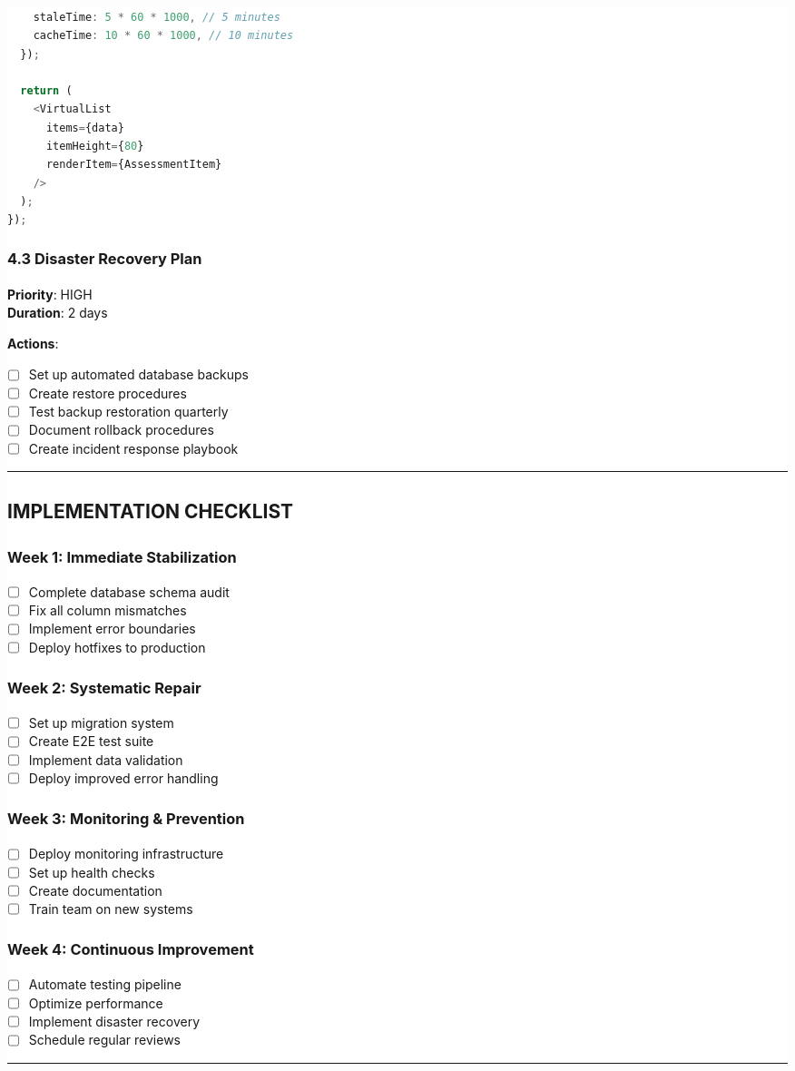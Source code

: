 ```typescript
    staleTime: 5 * 60 * 1000, // 5 minutes
    cacheTime: 10 * 60 * 1000, // 10 minutes
  });
  
  return (
    <VirtualList
      items={data}
      itemHeight={80}
      renderItem={AssessmentItem}
    />
  );
});
```

### 4.3 Disaster Recovery Plan
**Priority**: HIGH  
**Duration**: 2 days

**Actions**:
- [ ] Set up automated database backups
- [ ] Create restore procedures
- [ ] Test backup restoration quarterly
- [ ] Document rollback procedures
- [ ] Create incident response playbook

---

## IMPLEMENTATION CHECKLIST

### Week 1: Immediate Stabilization
- [ ] Complete database schema audit
- [ ] Fix all column mismatches
- [ ] Implement error boundaries
- [ ] Deploy hotfixes to production

### Week 2: Systematic Repair
- [ ] Set up migration system
- [ ] Create E2E test suite
- [ ] Implement data validation
- [ ] Deploy improved error handling

### Week 3: Monitoring & Prevention
- [ ] Deploy monitoring infrastructure
- [ ] Set up health checks
- [ ] Create documentation
- [ ] Train team on new systems

### Week 4: Continuous Improvement
- [ ] Automate testing pipeline
- [ ] Optimize performance
- [ ] Implement disaster recovery
- [ ] Schedule regular reviews

---